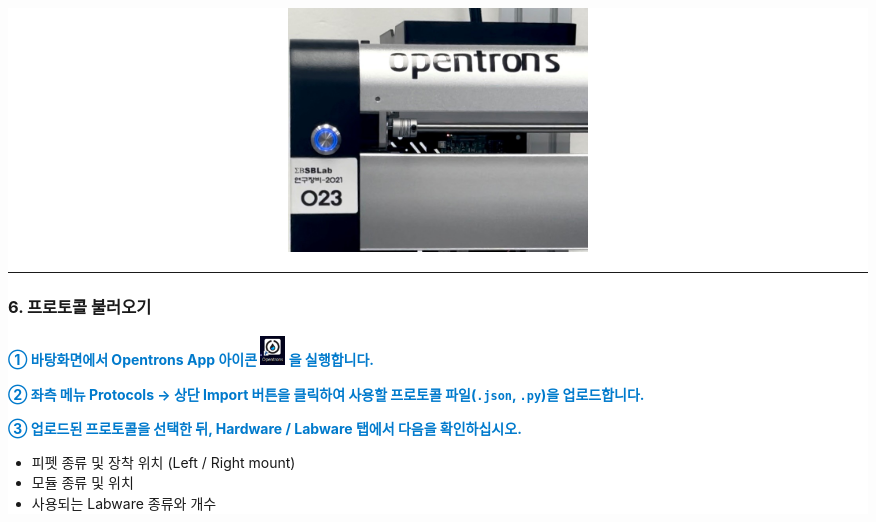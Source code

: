 <p align="center">
  <img src="../images/operation/OT-2_power.jpg" alt="OT-2 전원버튼" width="300"/>
</p>



---
### 6. 프로토콜 불러오기

<p><span style="color:#007ACC; font-weight:bold;">① 바탕화면에서 Opentrons App 아이콘 
<img src="../images/operation/Opentrons_icon.png" alt="아이콘" width="25"/> 을 실행합니다.</span></p>

<p><span style="color:#007ACC; font-weight:bold;">② 좌측 메뉴 <b>Protocols</b> → 상단 <b>Import</b> 버튼을 클릭하여 사용할 프로토콜 파일(<code>.json</code>, <code>.py</code>)을 업로드합니다.</span></p>

<p><span style="color:#007ACC; font-weight:bold;">③ 업로드된 프로토콜을 선택한 뒤, <b>Hardware / Labware</b> 탭에서 다음을 확인하십시오.</span></p>
<ul>
  <li>피펫 종류 및 장착 위치 (Left / Right mount)</li>
  <li>모듈 종류 및 위치</li>
  <li>사용되는 Labware 종류와 개수</li>
</ul>
